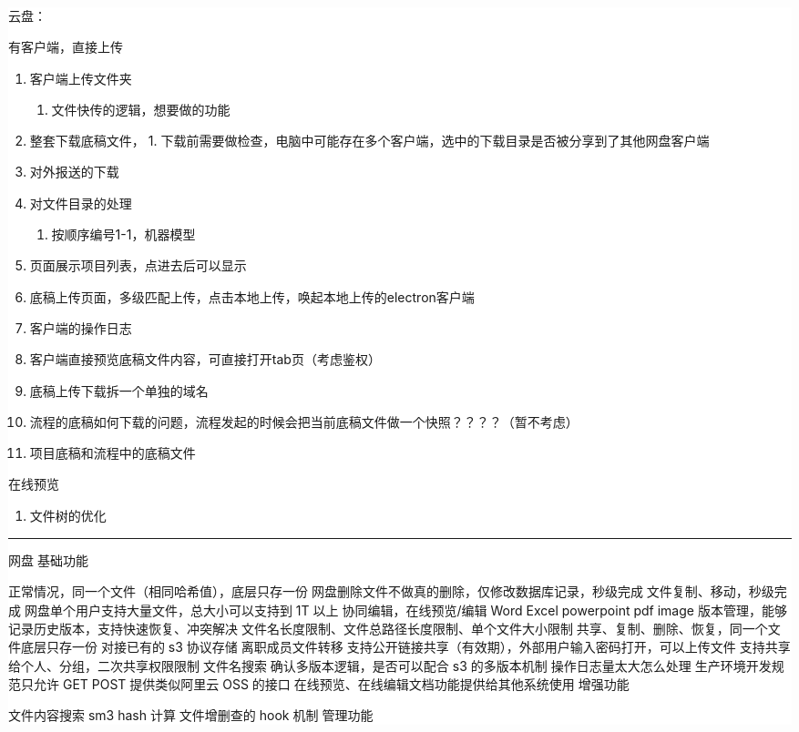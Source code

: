 云盘：

有客户端，直接上传

1. 客户端上传文件夹
   1. 文件快传的逻辑，想要做的功能
2. 整套下载底稿文件，
                   1. 下载前需要做检查，电脑中可能存在多个客户端，选中的下载目录是否被分享到了其他网盘客户端
            
3. 对外报送的下载
4. 对文件目录的处理
   1. 按顺序编号1-1，机器模型
5. 页面展示项目列表，点进去后可以显示
6. 底稿上传页面，多级匹配上传，点击本地上传，唤起本地上传的electron客户端
7. 客户端的操作日志
8. 客户端直接预览底稿文件内容，可直接打开tab页（考虑鉴权）
9. 底稿上传下载拆一个单独的域名
10. 流程的底稿如何下载的问题，流程发起的时候会把当前底稿文件做一个快照？？？？（暂不考虑）
11. 项目底稿和流程中的底稿文件



在线预览

1. 文件树的优化

---

网盘
基础功能

正常情况，同一个文件（相同哈希值），底层只存一份
网盘删除文件不做真的删除，仅修改数据库记录，秒级完成
文件复制、移动，秒级完成
网盘单个用户支持大量文件，总大小可以支持到 1T 以上
协同编辑，在线预览/编辑 Word Excel powerpoint pdf image
版本管理，能够记录历史版本，支持快速恢复、冲突解决
文件名长度限制、文件总路径长度限制、单个文件大小限制
共享、复制、删除、恢复，同一个文件底层只存一份
对接已有的 s3 协议存储
离职成员文件转移
支持公开链接共享（有效期），外部用户输入密码打开，可以上传文件
支持共享给个人、分组，二次共享权限限制
文件名搜索
确认多版本逻辑，是否可以配合 s3 的多版本机制
操作日志量太大怎么处理
生产环境开发规范只允许 GET POST
提供类似阿里云 OSS 的接口
在线预览、在线编辑文档功能提供给其他系统使用
增强功能

文件内容搜索
sm3 hash 计算
文件增删查的 hook 机制
管理功能
